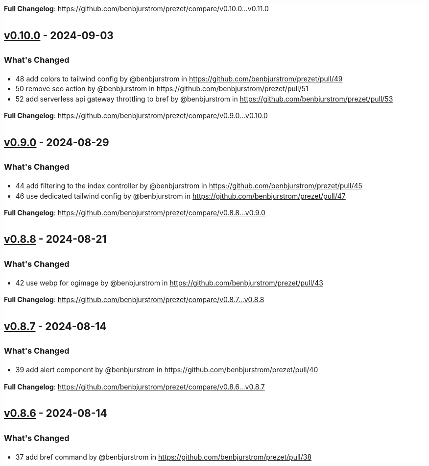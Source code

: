 **Full Changelog**: https://github.com/benbjurstrom/prezet/compare/v0.10.0...v0.11.0

## [v0.10.0](https://github.com/benbjurstrom/prezet/compare/v0.9.0...v0.10.0) - 2024-09-03

### What's Changed

* 48 add colors to tailwind config by @benbjurstrom in https://github.com/benbjurstrom/prezet/pull/49
* 50 remove seo action by @benbjurstrom in https://github.com/benbjurstrom/prezet/pull/51
* 52 add serverless api gateway throttling to bref by @benbjurstrom in https://github.com/benbjurstrom/prezet/pull/53

**Full Changelog**: https://github.com/benbjurstrom/prezet/compare/v0.9.0...v0.10.0

## [v0.9.0](https://github.com/benbjurstrom/prezet/compare/v0.8.8...v0.9.0) - 2024-08-29

### What's Changed

* 44 add filtering to the index controller by @benbjurstrom in https://github.com/benbjurstrom/prezet/pull/45
* 46 use dedicated tailwind config by @benbjurstrom in https://github.com/benbjurstrom/prezet/pull/47

**Full Changelog**: https://github.com/benbjurstrom/prezet/compare/v0.8.8...v0.9.0

## [v0.8.8](https://github.com/benbjurstrom/prezet/compare/v0.8.7...v0.8.8) - 2024-08-21

### What's Changed

* 42 use webp for ogimage by @benbjurstrom in https://github.com/benbjurstrom/prezet/pull/43

**Full Changelog**: https://github.com/benbjurstrom/prezet/compare/v0.8.7...v0.8.8

## [v0.8.7](https://github.com/benbjurstrom/prezet/compare/v0.8.6...v0.8.7) - 2024-08-14

### What's Changed

* 39 add alert component by @benbjurstrom in https://github.com/benbjurstrom/prezet/pull/40

**Full Changelog**: https://github.com/benbjurstrom/prezet/compare/v0.8.6...v0.8.7

## [v0.8.6](https://github.com/benbjurstrom/prezet/compare/v0.8.5...v0.8.6) - 2024-08-14

### What's Changed

* 37 add bref command by @benbjurstrom in https://github.com/benbjurstrom/prezet/pull/38
